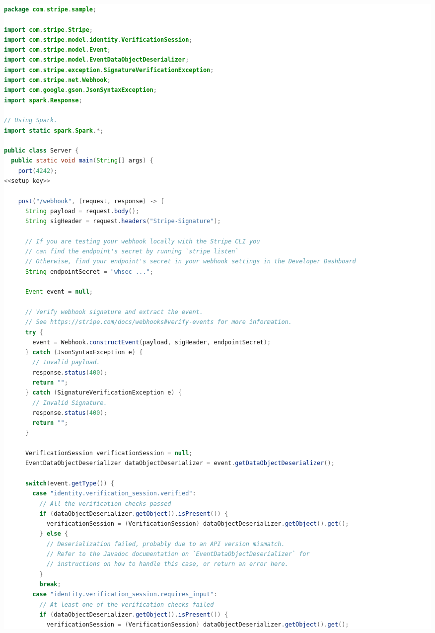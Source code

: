 ```java
package com.stripe.sample;

import com.stripe.Stripe;
import com.stripe.model.identity.VerificationSession;
import com.stripe.model.Event;
import com.stripe.model.EventDataObjectDeserializer;
import com.stripe.exception.SignatureVerificationException;
import com.stripe.net.Webhook;
import com.google.gson.JsonSyntaxException;
import spark.Response;

// Using Spark.
import static spark.Spark.*;

public class Server {
  public static void main(String[] args) {
    port(4242);
<<setup key>>

    post("/webhook", (request, response) -> {
      String payload = request.body();
      String sigHeader = request.headers("Stripe-Signature");

      // If you are testing your webhook locally with the Stripe CLI you
      // can find the endpoint's secret by running `stripe listen`
      // Otherwise, find your endpoint's secret in your webhook settings in the Developer Dashboard
      String endpointSecret = "whsec_...";

      Event event = null;

      // Verify webhook signature and extract the event.
      // See https://stripe.com/docs/webhooks#verify-events for more information.
      try {
        event = Webhook.constructEvent(payload, sigHeader, endpointSecret);
      } catch (JsonSyntaxException e) {
        // Invalid payload.
        response.status(400);
        return "";
      } catch (SignatureVerificationException e) {
        // Invalid Signature.
        response.status(400);
        return "";
      }

      VerificationSession verificationSession = null;
      EventDataObjectDeserializer dataObjectDeserializer = event.getDataObjectDeserializer();

      switch(event.getType()) {
        case "identity.verification_session.verified":
          // All the verification checks passed
          if (dataObjectDeserializer.getObject().isPresent()) {
            verificationSession = (VerificationSession) dataObjectDeserializer.getObject().get();
          } else {
            // Deserialization failed, probably due to an API version mismatch.
            // Refer to the Javadoc documentation on `EventDataObjectDeserializer` for
            // instructions on how to handle this case, or return an error here.
          }
          break;
        case "identity.verification_session.requires_input":
          // At least one of the verification checks failed
          if (dataObjectDeserializer.getObject().isPresent()) {
            verificationSession = (VerificationSession) dataObjectDeserializer.getObject().get();

```